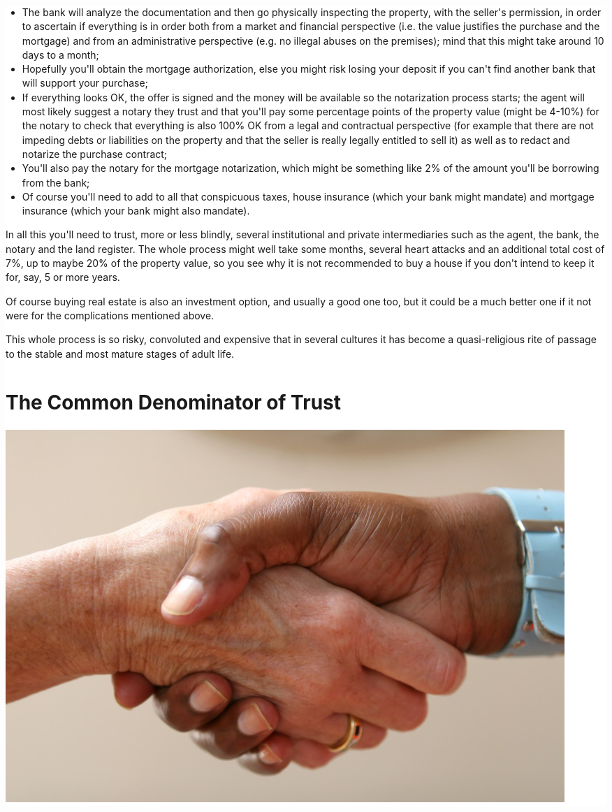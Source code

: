 - The bank will analyze the documentation and then go physically inspecting the property, with the seller's permission, in order to ascertain if everything is in order both from a market and financial perspective (i.e. the value justifies the purchase and the mortgage) and from an administrative perspective (e.g. no illegal abuses on the premises); mind that this might take around 10 days to a month;
- Hopefully you'll obtain the mortgage authorization, else you might risk losing your deposit if you can't find another bank that will support your purchase;
- If everything looks OK, the offer is signed and the money will be available so the notarization process starts; the agent will most likely suggest a notary they trust and that you'll pay some percentage points of the property value (might be 4-10%) for the notary to check that everything is also 100% OK from a legal and contractual perspective (for example that there are not impeding debts or liabilities on the property and that the seller is really legally entitled to sell it) as well as to redact and notarize the purchase contract;
- You'll also pay the notary for the mortgage notarization, which might be something like 2% of the amount you'll be borrowing from the bank;
- Of course you'll need to add to all that conspicuous taxes, house insurance (which your bank might mandate) and mortgage insurance (which your bank might also mandate).

In all this you'll need to trust, more or less blindly, several institutional and private intermediaries such as the agent, the bank, the notary and the land register. The whole process might well take some months, several heart attacks and an additional total cost of 7%, up to maybe 20% of the property value, so you see why it is not recommended to buy a house if you don't intend to keep it for, say, 5 or more years.

Of course buying real estate is also an investment option, and usually a good one too, but it could be a much better one if it not were for the complications mentioned above.

This whole process is so risky, convoluted and expensive that in several cultures it has become a quasi-religious rite of passage to the stable and most mature stages of adult life.

# The Common Denominator of Trust

![Trust](/images/why-dlt/stockvault-agreement194107.jpg)
